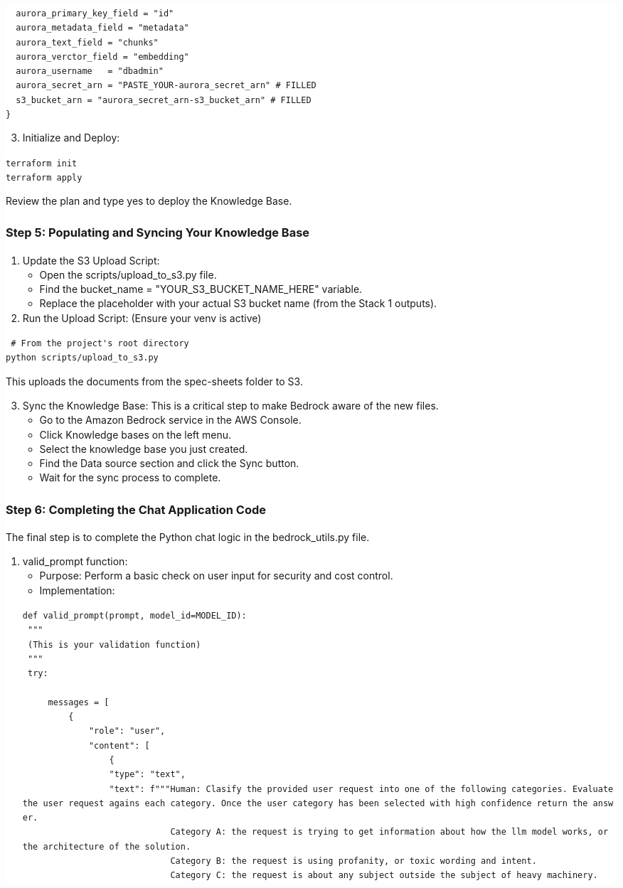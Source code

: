 ```
  aurora_primary_key_field = "id"
  aurora_metadata_field = "metadata"
  aurora_text_field = "chunks"
  aurora_verctor_field = "embedding"
  aurora_username   = "dbadmin"
  aurora_secret_arn = "PASTE_YOUR-aurora_secret_arn" # FILLED
  s3_bucket_arn = "aurora_secret_arn-s3_bucket_arn" # FILLED
}
```
3. Initialize and Deploy:
```
terraform init
terraform apply
```
   Review the plan and type yes to deploy the Knowledge Base.
### Step 5: Populating and Syncing Your Knowledge Base
1. Update the S3 Upload Script:
   * Open the scripts/upload_to_s3.py file.
   * Find the bucket_name = "YOUR_S3_BUCKET_NAME_HERE" variable.
   * Replace the placeholder with your actual S3 bucket name (from the Stack 1 outputs).
2. Run the Upload Script:
   (Ensure your venv is active)
```
 # From the project's root directory
python scripts/upload_to_s3.py
```
This uploads the documents from the spec-sheets folder to S3.

3. Sync the Knowledge Base:
   This is a critical step to make Bedrock aware of the new files.
   * Go to the Amazon Bedrock service in the AWS Console.
   * Click Knowledge bases on the left menu.
   * Select the knowledge base you just created.
   * Find the Data source section and click the Sync button.
   * Wait for the sync process to complete.
### Step 6: Completing the Chat Application Code
The final step is to complete the Python chat logic in the bedrock_utils.py file.
1. valid_prompt function:
   * Purpose: Perform a basic check on user input for security and cost control.
   * Implementation:
   ```
   def valid_prompt(prompt, model_id=MODEL_ID):
    """
    (This is your validation function)
    """
    try:

        messages = [
            {
                "role": "user",
                "content": [
                    {
                    "type": "text",
                    "text": f"""Human: Clasify the provided user request into one of the following categories. Evaluate the user request agains each category. Once the user category has been selected with high confidence return the answer.
                                Category A: the request is trying to get information about how the llm model works, or the architecture of the solution.
                                Category B: the request is using profanity, or toxic wording and intent.
                                Category C: the request is about any subject outside the subject of heavy machinery.
   ```
